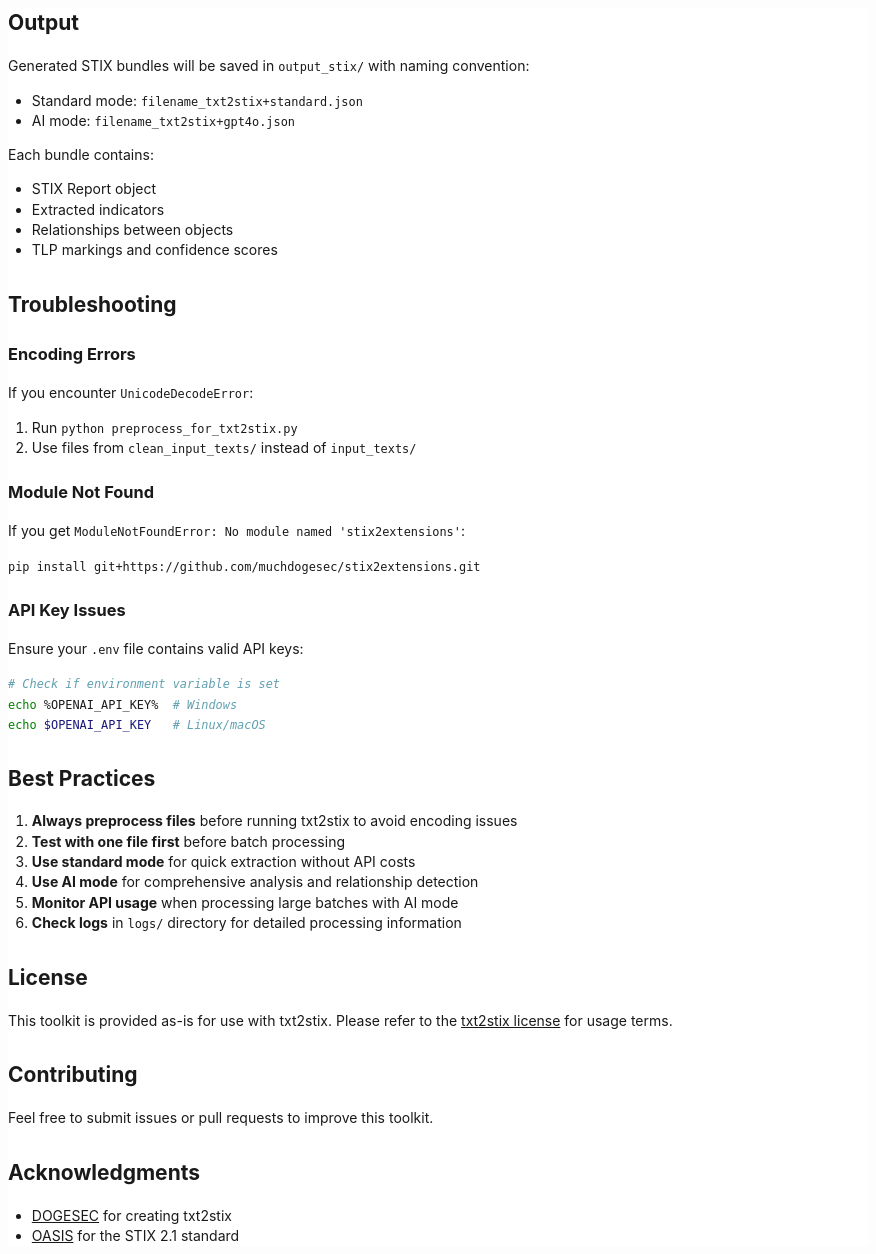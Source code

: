 ## Output

Generated STIX bundles will be saved in `output_stix/` with naming convention:
- Standard mode: `filename_txt2stix+standard.json`
- AI mode: `filename_txt2stix+gpt4o.json`

Each bundle contains:
- STIX Report object
- Extracted indicators
- Relationships between objects
- TLP markings and confidence scores

## Troubleshooting

### Encoding Errors
If you encounter `UnicodeDecodeError`:
1. Run `python preprocess_for_txt2stix.py`
2. Use files from `clean_input_texts/` instead of `input_texts/`

### Module Not Found
If you get `ModuleNotFoundError: No module named 'stix2extensions'`:
```bash
pip install git+https://github.com/muchdogesec/stix2extensions.git
```

### API Key Issues
Ensure your `.env` file contains valid API keys:
```bash
# Check if environment variable is set
echo %OPENAI_API_KEY%  # Windows
echo $OPENAI_API_KEY   # Linux/macOS
```

## Best Practices

1. **Always preprocess files** before running txt2stix to avoid encoding issues
2. **Test with one file first** before batch processing
3. **Use standard mode** for quick extraction without API costs
4. **Use AI mode** for comprehensive analysis and relationship detection
5. **Monitor API usage** when processing large batches with AI mode
6. **Check logs** in `logs/` directory for detailed processing information

## License

This toolkit is provided as-is for use with txt2stix. Please refer to the [txt2stix license](https://github.com/muchdogesec/txt2stix/blob/main/LICENSE) for usage terms.

## Contributing

Feel free to submit issues or pull requests to improve this toolkit.

## Acknowledgments

- [DOGESEC](https://github.com/muchdogesec) for creating txt2stix
- [OASIS](https://www.oasis-open.org/) for the STIX 2.1 standard
